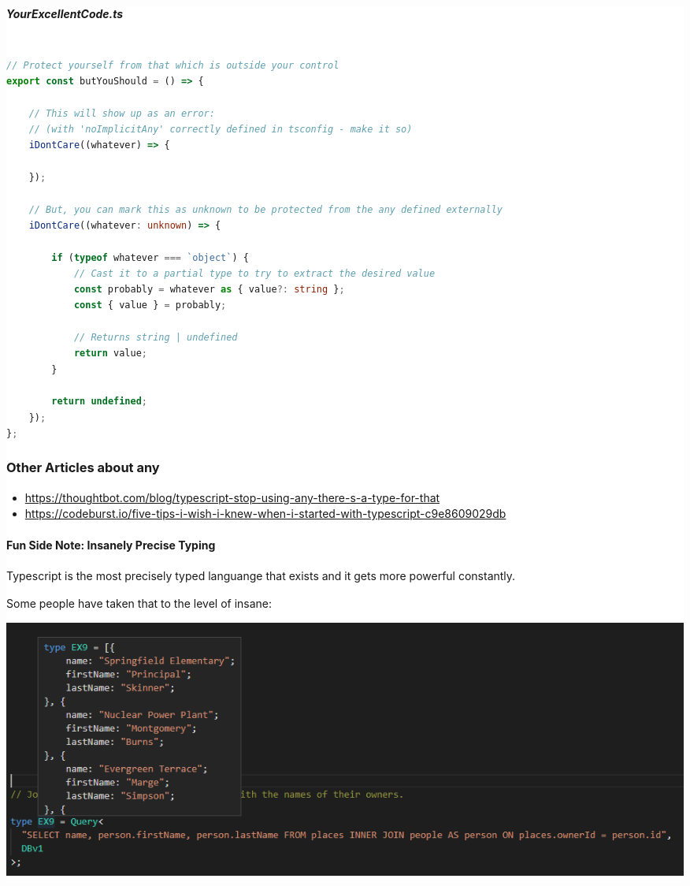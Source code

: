 ##### YourExcellentCode.ts

```ts

// Protect yourself from that which is outside your control
export const butYouShould = () => {

    // This will show up as an error:
    // (with 'noImplicitAny' correctly defined in tsconfig - make it so)
    iDontCare((whatever) => {

    });

    // But, you can mark this as unknown to be protected from the any defined externally
    iDontCare((whatever: unknown) => {

        if (typeof whatever === `object`) {
            // Cast it to a partial type to try to extract the desired value
            const probably = whatever as { value?: string };
            const { value } = probably;

            // Returns string | undefined
            return value;
        }

        return undefined;
    });
};


```

### Other Articles about any

- https://thoughtbot.com/blog/typescript-stop-using-any-there-s-a-type-for-that
- https://codeburst.io/five-tips-i-wish-i-knew-when-i-started-with-typescript-c9e8609029db


#### Fun Side Note: Insanely Precise Typing

Typescript is the most precisely typed languange that exists and it gets more powerful constantly.

Some people have taken that to the level of insane:

![](2020-10-13-sql-typed-string.png)
